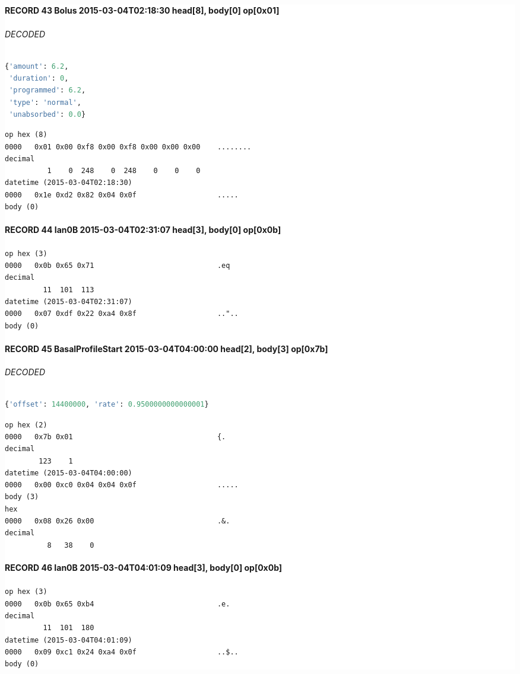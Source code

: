 #### RECORD 43 Bolus 2015-03-04T02:18:30 head[8], body[0] op[0x01]
###### DECODED
```python
{'amount': 6.2,
 'duration': 0,
 'programmed': 6.2,
 'type': 'normal',
 'unabsorbed': 0.0}
```
    op hex (8)
    0000   0x01 0x00 0xf8 0x00 0xf8 0x00 0x00 0x00    ........
    decimal
              1    0  248    0  248    0    0    0
    datetime (2015-03-04T02:18:30)
    0000   0x1e 0xd2 0x82 0x04 0x0f                   .....
    body (0)

#### RECORD 44 Ian0B 2015-03-04T02:31:07 head[3], body[0] op[0x0b]

    op hex (3)
    0000   0x0b 0x65 0x71                             .eq
    decimal
             11  101  113
    datetime (2015-03-04T02:31:07)
    0000   0x07 0xdf 0x22 0xa4 0x8f                   .."..
    body (0)

#### RECORD 45 BasalProfileStart 2015-03-04T04:00:00 head[2], body[3] op[0x7b]
###### DECODED
```python
{'offset': 14400000, 'rate': 0.9500000000000001}
```
    op hex (2)
    0000   0x7b 0x01                                  {.
    decimal
            123    1
    datetime (2015-03-04T04:00:00)
    0000   0x00 0xc0 0x04 0x04 0x0f                   .....
    body (3)
    hex
    0000   0x08 0x26 0x00                             .&.
    decimal
              8   38    0

#### RECORD 46 Ian0B 2015-03-04T04:01:09 head[3], body[0] op[0x0b]

    op hex (3)
    0000   0x0b 0x65 0xb4                             .e.
    decimal
             11  101  180
    datetime (2015-03-04T04:01:09)
    0000   0x09 0xc1 0x24 0xa4 0x0f                   ..$..
    body (0)
